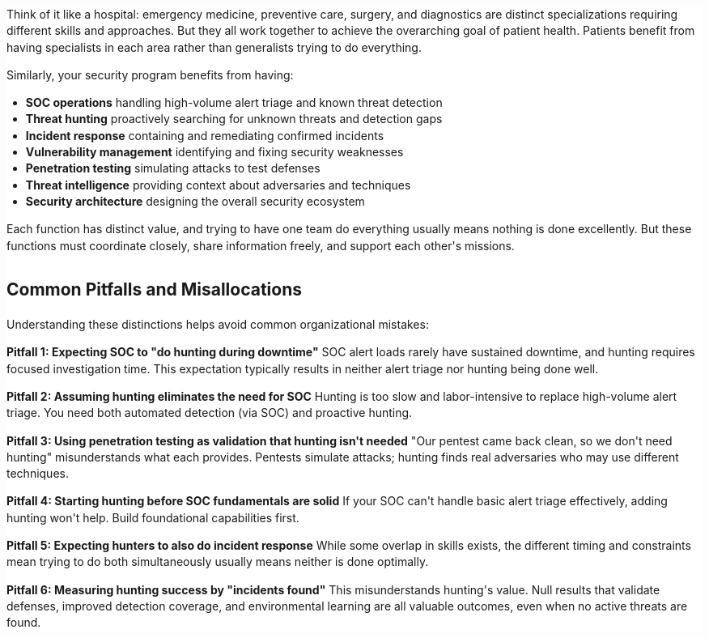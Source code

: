 Think of it like a hospital: emergency medicine, preventive care, surgery, and diagnostics are distinct specializations requiring different skills and approaches. But they all work together to achieve the overarching goal of patient health. Patients benefit from having specialists in each area rather than generalists trying to do everything.

Similarly, your security program benefits from having:

- **SOC operations** handling high-volume alert triage and known threat detection
- **Threat hunting** proactively searching for unknown threats and detection gaps
- **Incident response** containing and remediating confirmed incidents
- **Vulnerability management** identifying and fixing security weaknesses
- **Penetration testing** simulating attacks to test defenses
- **Threat intelligence** providing context about adversaries and techniques
- **Security architecture** designing the overall security ecosystem

Each function has distinct value, and trying to have one team do everything usually means nothing is done excellently. But these functions must coordinate closely, share information freely, and support each other's missions.

## Common Pitfalls and Misallocations

Understanding these distinctions helps avoid common organizational mistakes:

**Pitfall 1: Expecting SOC to "do hunting during downtime"** SOC alert loads rarely have sustained downtime, and hunting requires focused investigation time. This expectation typically results in neither alert triage nor hunting being done well.

**Pitfall 2: Assuming hunting eliminates the need for SOC** Hunting is too slow and labor-intensive to replace high-volume alert triage. You need both automated detection (via SOC) and proactive hunting.

**Pitfall 3: Using penetration testing as validation that hunting isn't needed** "Our pentest came back clean, so we don't need hunting" misunderstands what each provides. Pentests simulate attacks; hunting finds real adversaries who may use different techniques.

**Pitfall 4: Starting hunting before SOC fundamentals are solid** If your SOC can't handle basic alert triage effectively, adding hunting won't help. Build foundational capabilities first.

**Pitfall 5: Expecting hunters to also do incident response** While some overlap in skills exists, the different timing and constraints mean trying to do both simultaneously usually means neither is done optimally.

**Pitfall 6: Measuring hunting success by "incidents found"** This misunderstands hunting's value. Null results that validate defenses, improved detection coverage, and environmental learning are all valuable outcomes, even when no active threats are found.





